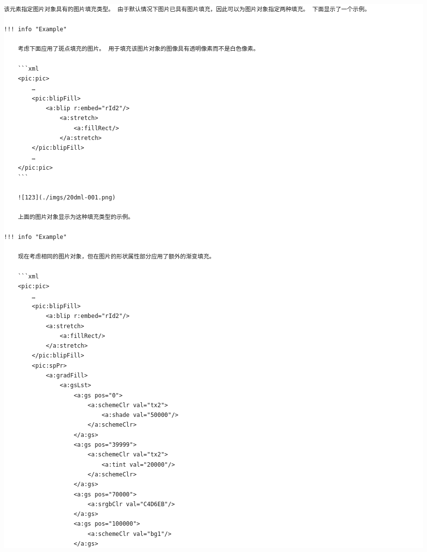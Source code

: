     该元素指定图片对象具有的图片填充类型。 由于默认情况下图片已具有图片填充，因此可以为图片对象指定两种填充。 下面显示了一个示例。

    !!! info "Example"

        考虑下面应用了斑点填充的图片。 用于填充该图片对象的图像具有透明像素而不是白色像素。

        ```xml
        <pic:pic>
            …
            <pic:blipFill>
                <a:blip r:embed="rId2"/>
                    <a:stretch>
                        <a:fillRect/>
                    </a:stretch>
            </pic:blipFill>
            …
        </pic:pic>
        ```

        ![123](./imgs/20dml-001.png)

        上面的图片对象显示为这种填充类型的示例。

    !!! info "Example"

        现在考虑相同的图片对象，但在图片的形状属性部分应用了额外的渐变填充。

        ```xml
        <pic:pic>
            …
            <pic:blipFill>
                <a:blip r:embed="rId2"/>
                <a:stretch>
                    <a:fillRect/>
                </a:stretch>
            </pic:blipFill>
            <pic:spPr>
                <a:gradFill>
                    <a:gsLst>
                        <a:gs pos="0">
                            <a:schemeClr val="tx2">
                                <a:shade val="50000"/>
                            </a:schemeClr>
                        </a:gs>
                        <a:gs pos="39999">
                            <a:schemeClr val="tx2">
                                <a:tint val="20000"/>
                            </a:schemeClr>
                        </a:gs>
                        <a:gs pos="70000">
                            <a:srgbClr val="C4D6EB"/>
                        </a:gs>
                        <a:gs pos="100000">
                            <a:schemeClr val="bg1"/>
                        </a:gs>